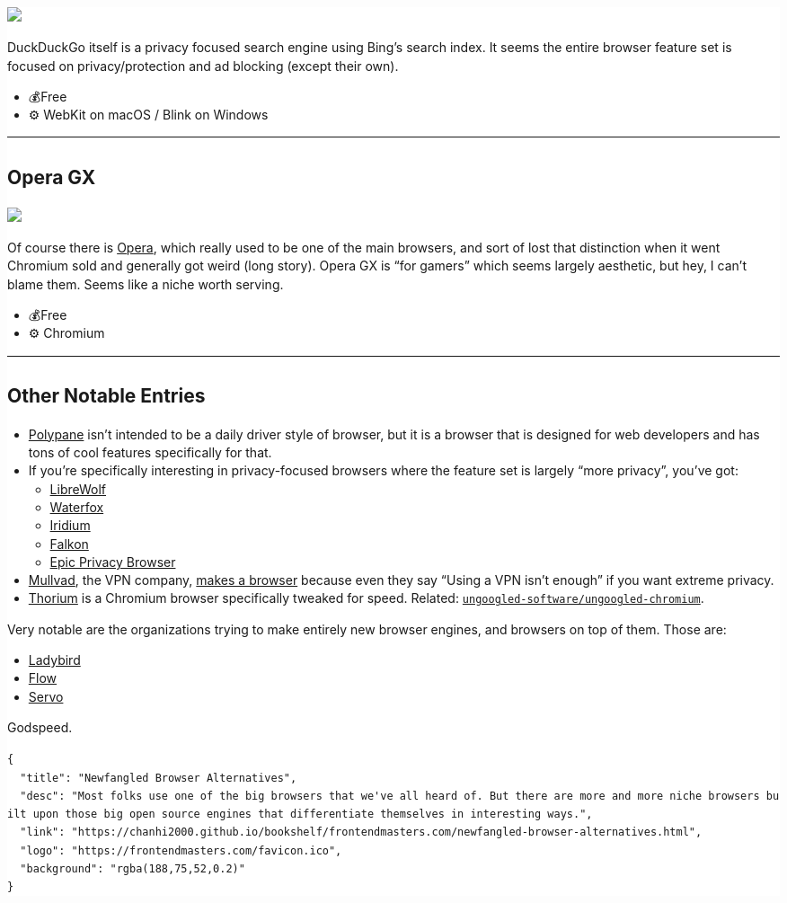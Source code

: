 [![](https://i0.wp.com/frontendmasters.com/blog/wp-content/uploads/2025/04/Screenshot-2025-04-22-at-11.03.19%E2%80%AFAM.png?resize=1024%2C934&ssl=1)](https://duckduckgo.com/)

DuckDuckGo itself is a privacy focused search engine using Bing’s search index. It seems the entire browser feature set is focused on privacy/protection and ad blocking (except their own).

- 💰Free
- ⚙️ WebKit on macOS / Blink on Windows

---

## Opera GX

![](https://i0.wp.com/frontendmasters.com/blog/wp-content/uploads/2025/04/Screenshot-2025-04-23-at-2.13.44%E2%80%AFPM.png?resize=1009%2C1024&ssl=1)

Of course there is [<VPIcon icon="fa-brands fa-opera"/>Opera](https://opera.com/), which really used to be one of the main browsers, and sort of lost that distinction when it went Chromium sold and generally got weird (long story). Opera GX is “for gamers” which seems largely aesthetic, but hey, I can’t blame them. Seems like a niche worth serving.

- 💰Free
- ⚙️ Chromium

---

## Other Notable Entries

- [<VPIcon icon="fas fa-globe"/>Polypane](https://polypane.app/) isn’t intended to be a daily driver style of browser, but it is a browser that is designed for web developers and has tons of cool features specifically for that.
- If you’re specifically interesting in privacy-focused browsers where the feature set is largely “more privacy”, you’ve got:
  - [<VPIcon icon="fas fa-globe"/>LibreWolf](https://librewolf.net/#what-is-librewolf)
  - [<VPIcon icon="fas fa-globe"/>Waterfox](https://waterfox.net/)
  - [<VPIcon icon="fas fa-globe"/>Iridium](https://iridiumbrowser.de/)
  - [<VPIcon icon="fas fa-globe"/>Falkon](https://falkon.org/)
  - [<VPIcon icon="fas fa-globe"/>Epic Privacy Browser](https://epicbrowser.com/)
- [<VPIcon icon="fas fa-globe"/>Mullvad](https://mullvad.net/en), the VPN company, [<VPIcon icon="fas fa-globe"/>makes a browser](https://mullvad.net/en/browser) because even they say “Using a VPN isn’t enough” if you want extreme privacy.
- [<VPIcon icon="fas fa-globe"/>Thorium](https://thorium.rocks/) is a Chromium browser specifically tweaked for speed. Related: [<VPIcon icon="iconfont icon-github"/>`ungoogled-software/ungoogled-chromium`](https://github.com/ungoogled-software/ungoogled-chromium).

Very notable are the organizations trying to make entirely new browser engines, and browsers on top of them. Those are:

- [<VPIcon icon="fas fa-globe"/>Ladybird](https://arc.net/l/quote/gckrvndn)
- [<VPIcon icon="fas fa-globe"/>Flow](https://ekioh.com/flow-browser/)
- [<VPIcon icon="fas fa-globe"/>Servo](https://servo.org/)

Godspeed.


```component VPCard
{
  "title": "Newfangled Browser Alternatives",
  "desc": "Most folks use one of the big browsers that we've all heard of. But there are more and more niche browsers built upon those big open source engines that differentiate themselves in interesting ways.",
  "link": "https://chanhi2000.github.io/bookshelf/frontendmasters.com/newfangled-browser-alternatives.html",
  "logo": "https://frontendmasters.com/favicon.ico",
  "background": "rgba(188,75,52,0.2)"
}
```
